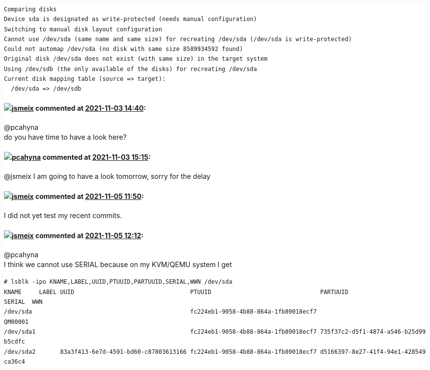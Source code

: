     Comparing disks
    Device sda is designated as write-protected (needs manual configuration)
    Switching to manual disk layout configuration
    Cannot use /dev/sda (same name and same size) for recreating /dev/sda (/dev/sda is write-protected)
    Could not automap /dev/sda (no disk with same size 8589934592 found)
    Original disk /dev/sda does not exist (with same size) in the target system
    Using /dev/sdb (the only available of the disks) for recreating /dev/sda
    Current disk mapping table (source => target):
      /dev/sda => /dev/sdb

#### <img src="https://avatars.githubusercontent.com/u/1788608?u=925fc54e2ce01551392622446ece427f51e2f0ce&v=4" width="50">[jsmeix](https://github.com/jsmeix) commented at [2021-11-03 14:40](https://github.com/rear/rear/pull/2703#issuecomment-959283675):

@pcahyna  
do you have time to have a look here?

#### <img src="https://avatars.githubusercontent.com/u/26300485?u=9105d243bc9f7ade463a3e52e8dd13fa67837158&v=4" width="50">[pcahyna](https://github.com/pcahyna) commented at [2021-11-03 15:15](https://github.com/rear/rear/pull/2703#issuecomment-959402044):

@jsmeix I am going to have a look tomorrow, sorry for the delay

#### <img src="https://avatars.githubusercontent.com/u/1788608?u=925fc54e2ce01551392622446ece427f51e2f0ce&v=4" width="50">[jsmeix](https://github.com/jsmeix) commented at [2021-11-05 11:50](https://github.com/rear/rear/pull/2703#issuecomment-961832248):

I did not yet test my recent commits.

#### <img src="https://avatars.githubusercontent.com/u/1788608?u=925fc54e2ce01551392622446ece427f51e2f0ce&v=4" width="50">[jsmeix](https://github.com/jsmeix) commented at [2021-11-05 12:12](https://github.com/rear/rear/pull/2703#issuecomment-961845716):

@pcahyna  
I think we cannot use SERIAL because on my KVM/QEMU system I get

    # lsblk -ipo KNAME,LABEL,UUID,PTUUID,PARTUUID,SERIAL,WWN /dev/sda
    KNAME     LABEL UUID                                 PTUUID                               PARTUUID                             SERIAL  WWN
    /dev/sda                                             fc224eb1-9058-4b88-864a-1fb89018ecf7                                      QM00001 
    /dev/sda1                                            fc224eb1-9058-4b88-864a-1fb89018ecf7 735f37c2-d5f1-4874-a546-b25d99b5cdfc         
    /dev/sda2       83a3f413-6e7d-4591-bd60-c87803613166 fc224eb1-9058-4b88-864a-1fb89018ecf7 d5166397-8e27-41f4-94e1-428549ca36c4
